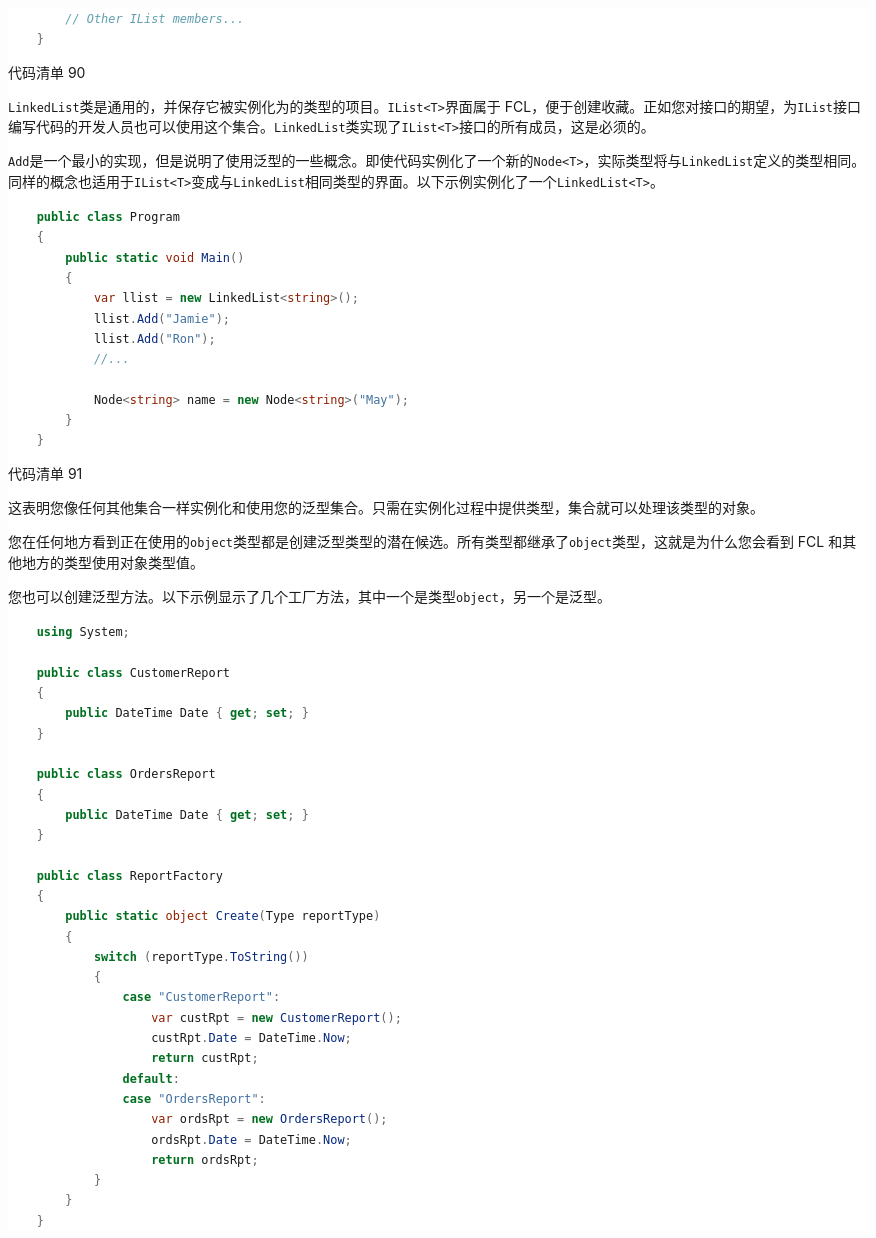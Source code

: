 ```cs
        // Other IList members...
    }

```

代码清单 90

`LinkedList`类是通用的，并保存它被实例化为的类型的项目。`IList<T>`界面属于 FCL，便于创建收藏。正如您对接口的期望，为`IList`接口编写代码的开发人员也可以使用这个集合。`LinkedList`类实现了`IList<T>`接口的所有成员，这是必须的。

`Add`是一个最小的实现，但是说明了使用泛型的一些概念。即使代码实例化了一个新的`Node<T>`，实际类型将与`LinkedList`定义的类型相同。同样的概念也适用于`IList<T>`变成与`LinkedList`相同类型的界面。以下示例实例化了一个`LinkedList<T>`。

```cs
    public class Program
    {
        public static void Main()
        {
            var llist = new LinkedList<string>();
            llist.Add("Jamie");
            llist.Add("Ron");
            //...

            Node<string> name = new Node<string>("May");
        }
    }

```

代码清单 91

这表明您像任何其他集合一样实例化和使用您的泛型集合。只需在实例化过程中提供类型，集合就可以处理该类型的对象。

您在任何地方看到正在使用的`object`类型都是创建泛型类型的潜在候选。所有类型都继承了`object`类型，这就是为什么您会看到 FCL 和其他地方的类型使用对象类型值。

您也可以创建泛型方法。以下示例显示了几个工厂方法，其中一个是类型`object`，另一个是泛型。

```cs
    using System;

    public class CustomerReport
    {
        public DateTime Date { get; set; }
    }

    public class OrdersReport
    {
        public DateTime Date { get; set; }
    }

    public class ReportFactory
    {
        public static object Create(Type reportType)
        {
            switch (reportType.ToString())
            {
                case "CustomerReport":
                    var custRpt = new CustomerReport();
                    custRpt.Date = DateTime.Now;
                    return custRpt;
                default:
                case "OrdersReport":
                    var ordsRpt = new OrdersReport();
                    ordsRpt.Date = DateTime.Now;
                    return ordsRpt;
            }
        }
    }
```